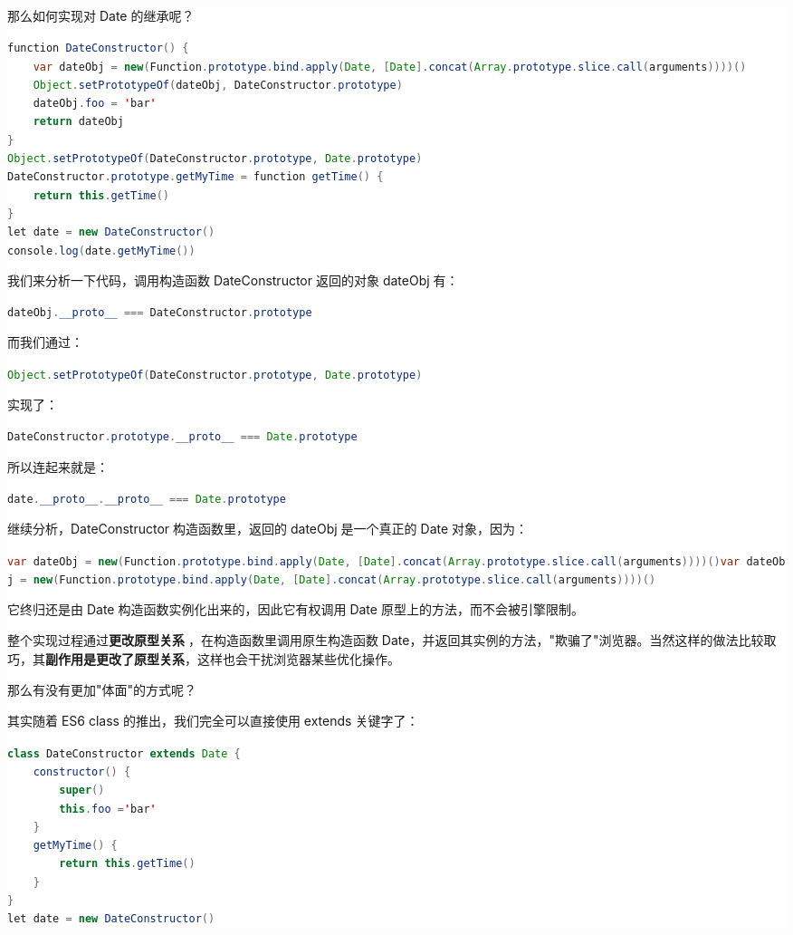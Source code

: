那么如何实现对 Date 的继承呢？

```java
function DateConstructor() {
    var dateObj = new(Function.prototype.bind.apply(Date, [Date].concat(Array.prototype.slice.call(arguments))))()
    Object.setPrototypeOf(dateObj, DateConstructor.prototype)
    dateObj.foo = 'bar'
    return dateObj
}
Object.setPrototypeOf(DateConstructor.prototype, Date.prototype)
DateConstructor.prototype.getMyTime = function getTime() {
    return this.getTime()
}
let date = new DateConstructor()
console.log(date.getMyTime())
```

我们来分析一下代码，调用构造函数 DateConstructor 返回的对象 dateObj 有：

```java
dateObj.__proto__ === DateConstructor.prototype
```

而我们通过：

```java
Object.setPrototypeOf(DateConstructor.prototype, Date.prototype)
```

实现了：

```java
DateConstructor.prototype.__proto__ === Date.prototype
```

所以连起来就是：

```java
date.__proto__.__proto__ === Date.prototype
```

继续分析，DateConstructor 构造函数里，返回的 dateObj 是一个真正的 Date 对象，因为：

```java
var dateObj = new(Function.prototype.bind.apply(Date, [Date].concat(Array.prototype.slice.call(arguments))))()var dateObj = new(Function.prototype.bind.apply(Date, [Date].concat(Array.prototype.slice.call(arguments))))()
```

它终归还是由 Date 构造函数实例化出来的，因此它有权调用 Date 原型上的方法，而不会被引擎限制。

整个实现过程通过**更改原型关系** ，在构造函数里调用原生构造函数 Date，并返回其实例的方法，"欺骗了"浏览器。当然这样的做法比较取巧，其**副作用是更改了原型关系**，这样也会干扰浏览器某些优化操作。

那么有没有更加"体面"的方式呢？

其实随着 ES6 class 的推出，我们完全可以直接使用 extends 关键字了：

```java
class DateConstructor extends Date {
    constructor() {
        super()
        this.foo ='bar'
    }
    getMyTime() {
        return this.getTime()
    }
}
let date = new DateConstructor()
```
